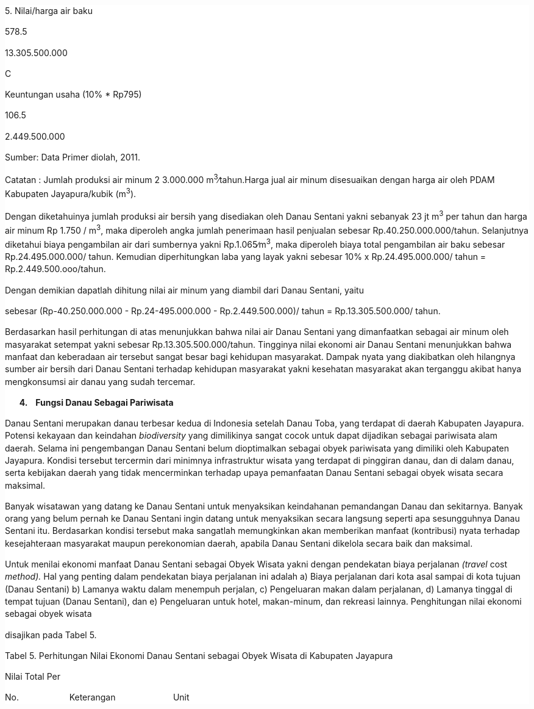 <tr><td style="vertical-align:top;"></td><td style="vertical-align:top;">
<p><span class="font8">5. Nilai/harga air baku</span></p></td><td style="vertical-align:top;">
<p><span class="font8">578.5</span></p></td><td style="vertical-align:top;">
<p><span class="font8">13.305.500.000</span></p></td></tr>
<tr><td style="vertical-align:top;">
<p><span class="font8">C</span></p></td><td style="vertical-align:top;">
<p><span class="font8">Keuntungan usaha (10% * Rp795)</span></p></td><td style="vertical-align:top;">
<p><span class="font8">106.5</span></p></td><td style="vertical-align:top;">
<p><span class="font8">2.449.500.000</span></p></td></tr>
</table>
<p><span class="font8">Sumber: Data Primer diolah, 2011.</span></p>
<p><span class="font8">Catatan : Jumlah produksi air minum 2 3.000.000 m<sup>3</sup>∕tahun.Harga jual air minum disesuaikan dengan harga air oleh PDAM Kabupaten Jayapura/kubik (m<sup>3</sup>).</span></p>
<p><span class="font13">Dengan diketahuinya jumlah produksi air bersih yang disediakan oleh Danau Sentani yakni sebanyak 23 jt m<sup>3</sup> per tahun dan harga air minum Rp 1.750 / m<sup>3</sup>, maka diperoleh angka jumlah penerimaan hasil penjualan sebesar Rp.40.250.000.000/tahun. Selanjutnya diketahui biaya pengambilan air dari sumbernya yakni Rp.1.065∕m<sup>3</sup>, maka diperoleh biaya total pengambilan air baku sebesar Rp.24.495.000.000/ tahun. Kemudian diperhitungkan laba yang layak yakni sebesar 10% x Rp.24.495.000.000/ tahun = Rp.2.449.500.ooo/tahun.</span></p>
<p><span class="font13">Dengan demikian dapatlah dihitung nilai air minum yang diambil dari Danau Sentani, yaitu</span></p>
<p><span class="font5">sebesar (Rp-40.250.000.000 - Rp.24-495.000.000 - Rp.2.449.500.000)/ tahun = Rp.13.305.500.000/ tahun.</span></p>
<p><span class="font5">Berdasarkan hasil perhitungan di atas menunjukkan bahwa nilai air Danau Sentani yang dimanfaatkan sebagai air minum oleh masyarakat setempat yakni sebesar Rp.13.305.500.000/tahun. Tingginya nilai ekonomi air Danau Sentani menunjukkan bahwa manfaat dan keberadaan air tersebut sangat besar bagi kehidupan masyarakat. Dampak nyata yang diakibatkan oleh hilangnya sumber air bersih dari Danau Sentani terhadap kehidupan masyarakat yakni kesehatan masyarakat akan terganggu akibat hanya mengkonsumsi air danau yang sudah tercemar.</span></p>
<ul style="list-style:none;"><li>
<p><span class="font4" style="font-weight:bold;">4. &nbsp;&nbsp;&nbsp;Fungsi Danau Sebagai Pariwisata</span></p></li></ul>
<p><span class="font5">Danau Sentani merupakan danau terbesar kedua di Indonesia setelah Danau Toba, yang terdapat di daerah Kabupaten Jayapura. Potensi kekayaan dan keindahan </span><span class="font5" style="font-style:italic;">biodiversity</span><span class="font5"> yang dimilikinya sangat cocok untuk dapat dijadikan sebagai pariwisata alam daerah. Selama ini pengembangan Danau Sentani belum dioptimalkan sebagai obyek pariwisata yang dimiliki oleh Kabupaten Jayapura. Kondisi tersebut tercermin dari minimnya infrastruktur wisata yang terdapat di pinggiran danau, dan di dalam danau, serta kebijakan daerah yang tidak mencerminkan terhadap upaya pemanfaatan Danau Sentani sebagai obyek wisata secara maksimal.</span></p>
<p><span class="font5">Banyak wisatawan yang datang ke Danau Sentani untuk menyaksikan keindahanan pemandangan Danau dan sekitarnya. Banyak orang yang belum pernah ke Danau Sentani ingin datang untuk menyaksikan secara langsung seperti apa sesungguhnya Danau Sentani itu. Berdasarkan kondisi tersebut maka sangatlah memungkinkan akan memberikan manfaat (kontribusi) nyata terhadap kesejahteraan masyarakat maupun perekonomian daerah, apabila Danau Sentani dikelola secara baik dan maksimal.</span></p>
<p><span class="font5">Untuk menilai ekonomi manfaat Danau Sentani sebagai Obyek Wisata yakni dengan pendekatan biaya perjalanan </span><span class="font5" style="font-style:italic;">(travel</span><span class="font5"> cost </span><span class="font5" style="font-style:italic;">method).</span><span class="font5"> Hal yang penting dalam pendekatan biaya perjalanan ini adalah a) Biaya perjalanan dari kota asal sampai di kota tujuan (Danau Sentani) b) Lamanya waktu dalam menempuh perjalan, c) Pengeluaran makan dalam perjalanan, d) Lamanya tinggal di tempat tujuan (Danau Sentani), dan e) Pengeluaran untuk hotel, makan-minum, dan rekreasi lainnya. Penghitungan nilai ekonomi sebagai obyek wisata</span></p>
<p><span class="font5">disajikan pada Tabel 5.</span></p>
<p><span class="font2">Tabel 5. Perhitungan Nilai Ekonomi Danau Sentani sebagai Obyek Wisata di Kabupaten Jayapura</span></p>
<p><span class="font2">Nilai Total Per</span></p>
<p><span class="font2">No. &nbsp;&nbsp;&nbsp;&nbsp;&nbsp;&nbsp;&nbsp;&nbsp;&nbsp;&nbsp;&nbsp;&nbsp;&nbsp;&nbsp;&nbsp;&nbsp;&nbsp;&nbsp;&nbsp;&nbsp;Keterangan &nbsp;&nbsp;&nbsp;&nbsp;&nbsp;&nbsp;&nbsp;&nbsp;&nbsp;&nbsp;&nbsp;&nbsp;&nbsp;&nbsp;&nbsp;&nbsp;&nbsp;&nbsp;&nbsp;&nbsp;&nbsp;&nbsp;&nbsp;Unit</span></p>